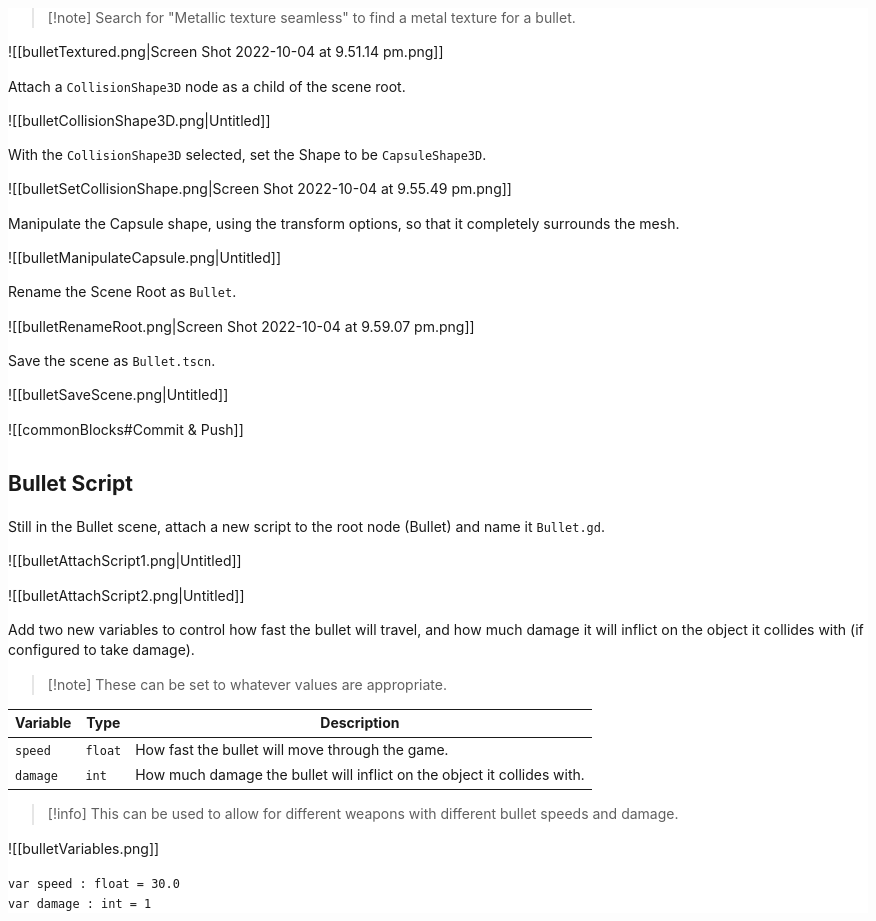 > [!note] Search for "Metallic texture seamless" to find a metal texture for a bullet.


![[bulletTextured.png|Screen Shot 2022-10-04 at 9.51.14 pm.png]]

Attach a `CollisionShape3D` node as a child of the scene root.

![[bulletCollisionShape3D.png|Untitled]]

With the `CollisionShape3D` selected, set the Shape to be `CapsuleShape3D`.

![[bulletSetCollisionShape.png|Screen Shot 2022-10-04 at 9.55.49 pm.png]]

Manipulate the Capsule shape, using the transform options, so that it completely surrounds the mesh.

![[bulletManipulateCapsule.png|Untitled]]

Rename the Scene Root as `Bullet`.

![[bulletRenameRoot.png|Screen Shot 2022-10-04 at 9.59.07 pm.png]]

Save the scene as `Bullet.tscn`.

![[bulletSaveScene.png|Untitled]]

![[commonBlocks#Commit & Push]]

## Bullet Script

Still in the Bullet scene, attach a new script to the root node (Bullet) and name it `Bullet.gd`.

![[bulletAttachScript1.png|Untitled]]

![[bulletAttachScript2.png|Untitled]]

Add two new variables to control how fast the bullet will travel, and how much damage it will inflict on the object it collides with (if configured to take damage). 

> [!note] These can be set to whatever values are appropriate.

| Variable | Type    | Description                                                             |
|----------|---------|-------------------------------------------------------------------------|
| `speed`  | `float` | How fast the bullet will move through the game.                         |
| `damage` | `int`   | How much damage the bullet will inflict on the object it collides with. |


> [!info] This can be used to allow for different weapons with different bullet speeds and damage.

![[bulletVariables.png]]
```gdscript
var speed : float = 30.0
var damage : int = 1
```
